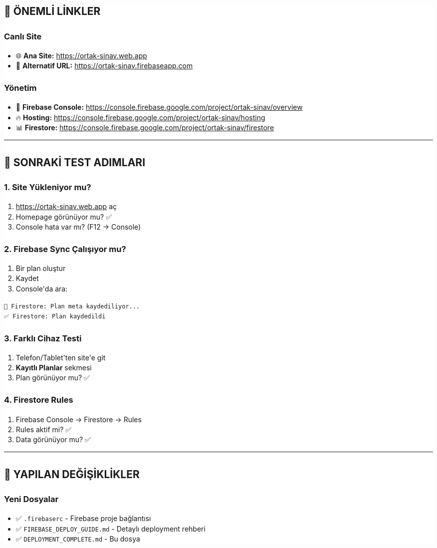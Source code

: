 
## 🔗 ÖNEMLİ LİNKLER

### **Canlı Site**
- 🌐 **Ana Site:** https://ortak-sinav.web.app
- 🔗 **Alternatif URL:** https://ortak-sinav.firebaseapp.com

### **Yönetim**
- 🔧 **Firebase Console:** https://console.firebase.google.com/project/ortak-sinav/overview
- 🔥 **Hosting:** https://console.firebase.google.com/project/ortak-sinav/hosting
- 📊 **Firestore:** https://console.firebase.google.com/project/ortak-sinav/firestore

---

## 🧪 SONRAKİ TEST ADIMLARI

### **1. Site Yükleniyor mu?**
1. https://ortak-sinav.web.app aç
2. Homepage görünüyor mu? ✅
3. Console hata var mı? (F12 → Console)

### **2. Firebase Sync Çalışıyor mu?**
1. Bir plan oluştur
2. Kaydet
3. Console'da ara:
```
💾 Firestore: Plan meta kaydediliyor...
✅ Firestore: Plan kaydedildi
```

### **3. Farklı Cihaz Testi**
1. Telefon/Tablet'ten site'e git
2. **Kayıtlı Planlar** sekmesi
3. Plan görünüyor mu? ✅

### **4. Firestore Rules**
1. Firebase Console → Firestore → Rules
2. Rules aktif mi? ✅
3. Data görünüyor mu? ✅

---

## 📝 YAPILAN DEĞİŞİKLİKLER

### **Yeni Dosyalar**
- ✅ `.firebaserc` - Firebase proje bağlantısı
- ✅ `FIREBASE_DEPLOY_GUIDE.md` - Detaylı deployment rehberi
- ✅ `DEPLOYMENT_COMPLETE.md` - Bu dosya
